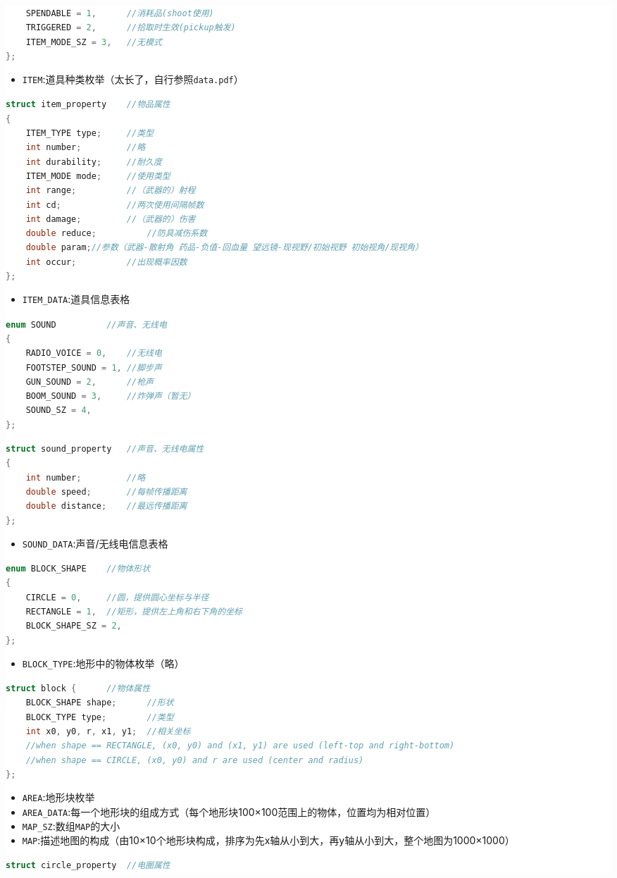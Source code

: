 ```cpp
    SPENDABLE = 1,		//消耗品(shoot使用)
    TRIGGERED = 2,		//拾取时生效(pickup触发)
    ITEM_MODE_SZ = 3,	//无模式
};
```
* `ITEM`:道具种类枚举（太长了，自行参照`data.pdf`）
```cpp
struct item_property	//物品属性
{
    ITEM_TYPE type;		//类型
    int number;			//略
    int durability;		//耐久度
    ITEM_MODE mode;		//使用类型
    int range;			//（武器的）射程
    int cd;				//两次使用间隔帧数
    int damage;			//（武器的）伤害
    double reduce;			//防具减伤系数
    double param;//参数（武器-散射角 药品-负值-回血量 望远镜-现视野/初始视野 初始视角/现视角）
    int occur;			//出现概率因数
};
```
* `ITEM_DATA`:道具信息表格
```cpp
enum SOUND			//声音、无线电
{
    RADIO_VOICE = 0,	//无线电
    FOOTSTEP_SOUND = 1,	//脚步声
    GUN_SOUND = 2,		//枪声
    BOOM_SOUND = 3,		//炸弹声（暂无）
    SOUND_SZ = 4,
};
```
```cpp
struct sound_property	//声音、无线电属性
{
    int number;			//略
    double speed;		//每帧传播距离
    double distance;	//最远传播距离
};
```
* `SOUND_DATA`:声音/无线电信息表格
```cpp
enum BLOCK_SHAPE	//物体形状
{
    CIRCLE = 0,		//圆，提供圆心坐标与半径
    RECTANGLE = 1,	//矩形，提供左上角和右下角的坐标
    BLOCK_SHAPE_SZ = 2,
};
```
* `BLOCK_TYPE`:地形中的物体枚举（略）
```cpp
struct block {		//物体属性
    BLOCK_SHAPE shape;		//形状
    BLOCK_TYPE type;		//类型
    int x0, y0, r, x1, y1;	//相关坐标
    //when shape == RECTANGLE, (x0, y0) and (x1, y1) are used (left-top and right-bottom)
    //when shape == CIRCLE, (x0, y0) and r are used (center and radius)
};
```
* `AREA`:地形块枚举
* `AREA_DATA`:每一个地形块的组成方式（每个地形块100×100范围上的物体，位置均为相对位置）
* `MAP_SZ`:数组`MAP`的大小
* `MAP`:描述地图的构成（由10×10个地形块构成，排序为先x轴从小到大，再y轴从小到大，整个地图为1000×1000）
```cpp
struct circle_property	//电圈属性
```